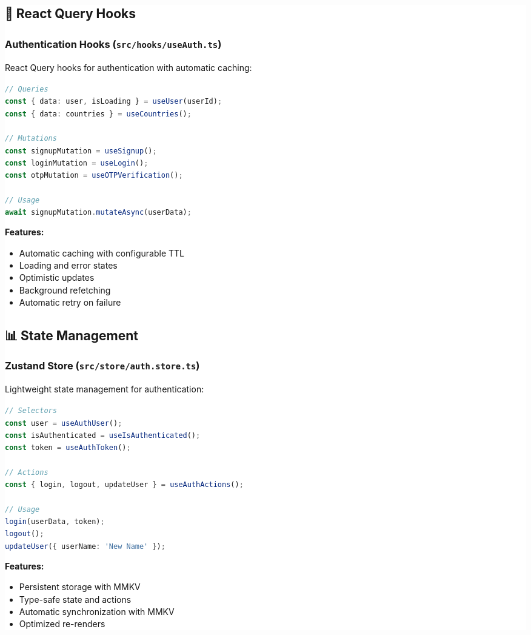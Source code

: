 ## 🎣 React Query Hooks

### Authentication Hooks (`src/hooks/useAuth.ts`)

React Query hooks for authentication with automatic caching:

```typescript
// Queries
const { data: user, isLoading } = useUser(userId);
const { data: countries } = useCountries();

// Mutations
const signupMutation = useSignup();
const loginMutation = useLogin();
const otpMutation = useOTPVerification();

// Usage
await signupMutation.mutateAsync(userData);
```

**Features:**
- Automatic caching with configurable TTL
- Loading and error states
- Optimistic updates
- Background refetching
- Automatic retry on failure

## 📊 State Management

### Zustand Store (`src/store/auth.store.ts`)

Lightweight state management for authentication:

```typescript
// Selectors
const user = useAuthUser();
const isAuthenticated = useIsAuthenticated();
const token = useAuthToken();

// Actions
const { login, logout, updateUser } = useAuthActions();

// Usage
login(userData, token);
logout();
updateUser({ userName: 'New Name' });
```

**Features:**
- Persistent storage with MMKV
- Type-safe state and actions
- Automatic synchronization with MMKV
- Optimized re-renders
